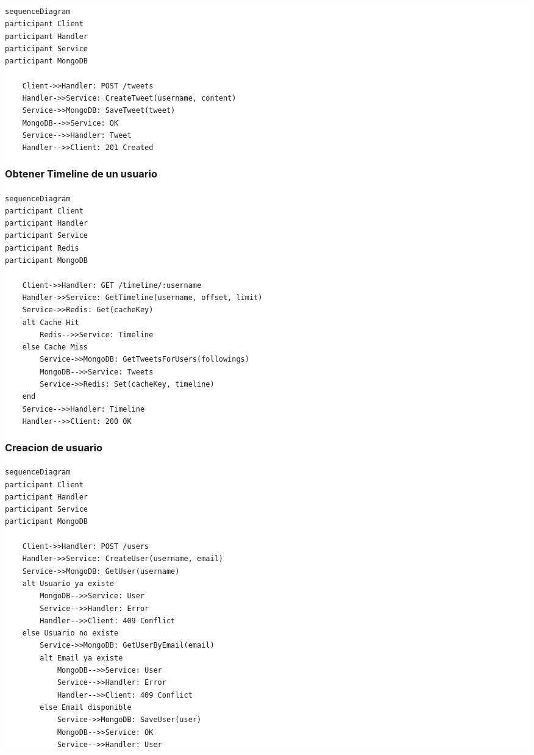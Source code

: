 ```mermaid
sequenceDiagram
participant Client
participant Handler
participant Service
participant MongoDB

    Client->>Handler: POST /tweets
    Handler->>Service: CreateTweet(username, content)
    Service->>MongoDB: SaveTweet(tweet)
    MongoDB-->>Service: OK
    Service-->>Handler: Tweet
    Handler-->>Client: 201 Created
```

### Obtener Timeline de un usuario

```mermaid
sequenceDiagram
participant Client
participant Handler
participant Service
participant Redis
participant MongoDB

    Client->>Handler: GET /timeline/:username
    Handler->>Service: GetTimeline(username, offset, limit)
    Service->>Redis: Get(cacheKey)
    alt Cache Hit
        Redis-->>Service: Timeline
    else Cache Miss
        Service->>MongoDB: GetTweetsForUsers(followings)
        MongoDB-->>Service: Tweets
        Service->>Redis: Set(cacheKey, timeline)
    end
    Service-->>Handler: Timeline
    Handler-->>Client: 200 OK
```

### Creacion de usuario

```mermaid
sequenceDiagram
participant Client
participant Handler
participant Service
participant MongoDB

    Client->>Handler: POST /users
    Handler->>Service: CreateUser(username, email)
    Service->>MongoDB: GetUser(username)
    alt Usuario ya existe
        MongoDB-->>Service: User
        Service-->>Handler: Error
        Handler-->>Client: 409 Conflict
    else Usuario no existe
        Service->>MongoDB: GetUserByEmail(email)
        alt Email ya existe
            MongoDB-->>Service: User
            Service-->>Handler: Error
            Handler-->>Client: 409 Conflict
        else Email disponible
            Service->>MongoDB: SaveUser(user)
            MongoDB-->>Service: OK
            Service-->>Handler: User
```